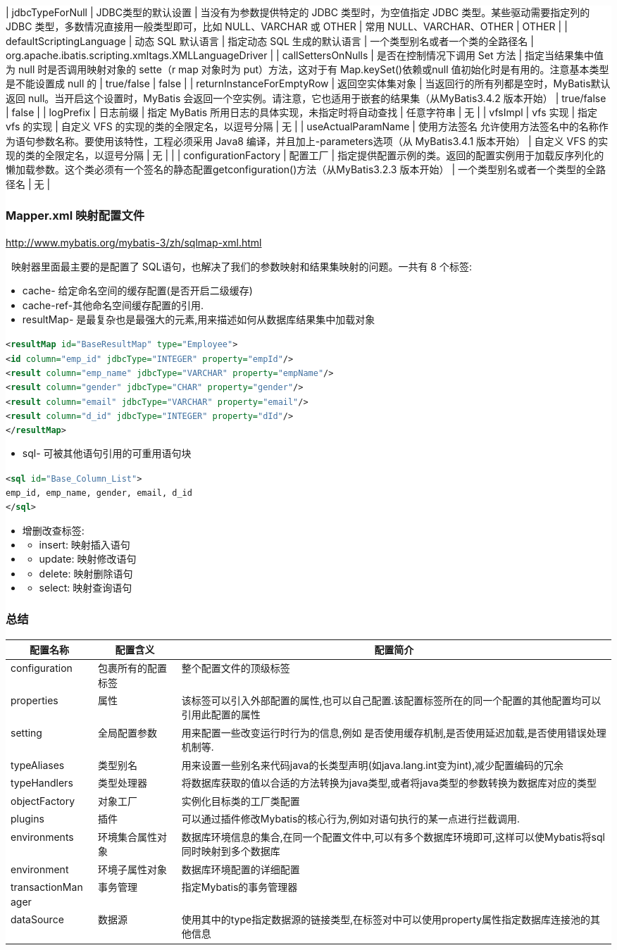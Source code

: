 | jdbcTypeForNull                  | JDBC类型的默认设置                                           | 当没有为参数提供特定的 JDBC 类型时，为空值指定 JDBC 类型。某些驱动需要指定列的 JDBC 类型，多数情况直接用一般类型即可，比如 NULL、VARCHAR 或 OTHER | 常用 NULL、VARCHAR、OTHER                                    | OTHER                                                 |
| defaultScriptingLanguage         | 动态 SQL 默认语言                                            | 指定动态 SQL 生成的默认语言                                  | 一个类型别名或者一个类的全路径名                             | org.apache.ibatis.scripting.xmltags.XMLLanguageDriver |
| callSettersOnNulls               | 是否在控制情况下调用 Set 方法                                | 指定当结果集中值为 null 时是否调用映射对象的 sette（r map 对象时为 put）方法，这对于有 Map.keySet()依赖或null 值初始化时是有用的。注意基本类型是不能设置成 null 的 | true/false                                                   | false                                                 |
| returnInstanceForEmptyRow        | 返回空实体集对象                                             | 当返回行的所有列都是空时，MyBatis默认返回 null。当开启这个设置时，MyBatis 会返回一个空实例。请注意，它也适用于嵌套的结果集（从MyBatis3.4.2 版本开始） | true/false                                                   | false                                                 |
| logPrefix                        | 日志前缀                                                     | 指定 MyBatis 所用日志的具体实现，未指定时将自动查找          | 任意字符串                                                   | 无                                                    |
| vfsImpl                          | vfs 实现                                                     | 指定 vfs 的实现                                              | 自定义 VFS 的实现的类的全限定名，以逗号分隔                  | 无                                                    |
| useActualParamName               | 使用方法签名 允许使用方法签名中的名称作为语句参数名称。要使用该特性，工程必须采用 Java8 编译，并且加上-parameters选项（从 MyBatis3.4.1 版本开始） | 自定义 VFS 的实现的类的全限定名，以逗号分隔                  | 无                                                           |                                                       |
| configurationFactory             | 配置工厂                                                     | 指定提供配置示例的类。返回的配置实例用于加载反序列化的懒加载参数。这个类必须有一个签名的静态配置getconfiguration()方法（从MyBatis3.2.3 版本开始） | 一个类型别名或者一个类型的全路径名                           | 无                                                    |

### Mapper.xml 映射配置文件
http://www.mybatis.org/mybatis-3/zh/sqlmap-xml.html

&nbsp;&nbsp;映射器里面最主要的是配置了 SQL语句，也解决了我们的参数映射和结果集映射的问题。一共有 8 个标签:
- cache- 给定命名空间的缓存配置(是否开启二级缓存)
- cache-ref-其他命名空间缓存配置的引用.
- resultMap- 是最复杂也是最强大的元素,用来描述如何从数据库结果集中加载对象
```xml
<resultMap id="BaseResultMap" type="Employee">
<id column="emp_id" jdbcType="INTEGER" property="empId"/>
<result column="emp_name" jdbcType="VARCHAR" property="empName"/>
<result column="gender" jdbcType="CHAR" property="gender"/>
<result column="email" jdbcType="VARCHAR" property="email"/>
<result column="d_id" jdbcType="INTEGER" property="dId"/>
</resultMap>
```
- sql- 可被其他语句引用的可重用语句块
```xml
<sql id="Base_Column_List">
emp_id, emp_name, gender, email, d_id
</sql>
```
- 增删改查标签:
- - insert: 映射插入语句
- - update: 映射修改语句
- - delete: 映射删除语句
- - select: 映射查询语句
### 总结
| 配置名称           | 配置含义           | 配置简介                                                     |
| ------------------ | ------------------ | ------------------------------------------------------------ |
| configuration      | 包裹所有的配置标签 | 整个配置文件的顶级标签                                       |
| properties         | 属性               | 该标签可以引入外部配置的属性,也可以自己配置.该配置标签所在的同一个配置的其他配置均可以引用此配置的属性 |
| setting            | 全局配置参数       | 用来配置一些改变运行时行为的信息,例如 是否使用缓存机制,是否使用延迟加载,是否使用错误处理机制等. |
| typeAliases        | 类型别名           | 用来设置一些别名来代码java的长类型声明(如java.lang.int变为int),减少配置编码的冗余 |
| typeHandlers       | 类型处理器         | 将数据库获取的值以合适的方法转换为java类型,或者将java类型的参数转换为数据库对应的类型 |
| objectFactory      | 对象工厂           | 实例化目标类的工厂类配置                                     |
| plugins            | 插件               | 可以通过插件修改Mybatis的核心行为,例如对语句执行的某一点进行拦截调用. |
| environments       | 环境集合属性对象   | 数据库环境信息的集合,在同一个配置文件中,可以有多个数据库环境即可,这样可以使Mybatis将sql同时映射到多个数据库 |
| environment        | 环境子属性对象     | 数据库环境配置的详细配置                                     |
| transactionManager | 事务管理           | 指定Mybatis的事务管理器                                      |
| dataSource         | 数据源             | 使用其中的type指定数据源的链接类型,在标签对中可以使用property属性指定数据库连接池的其他信息 |